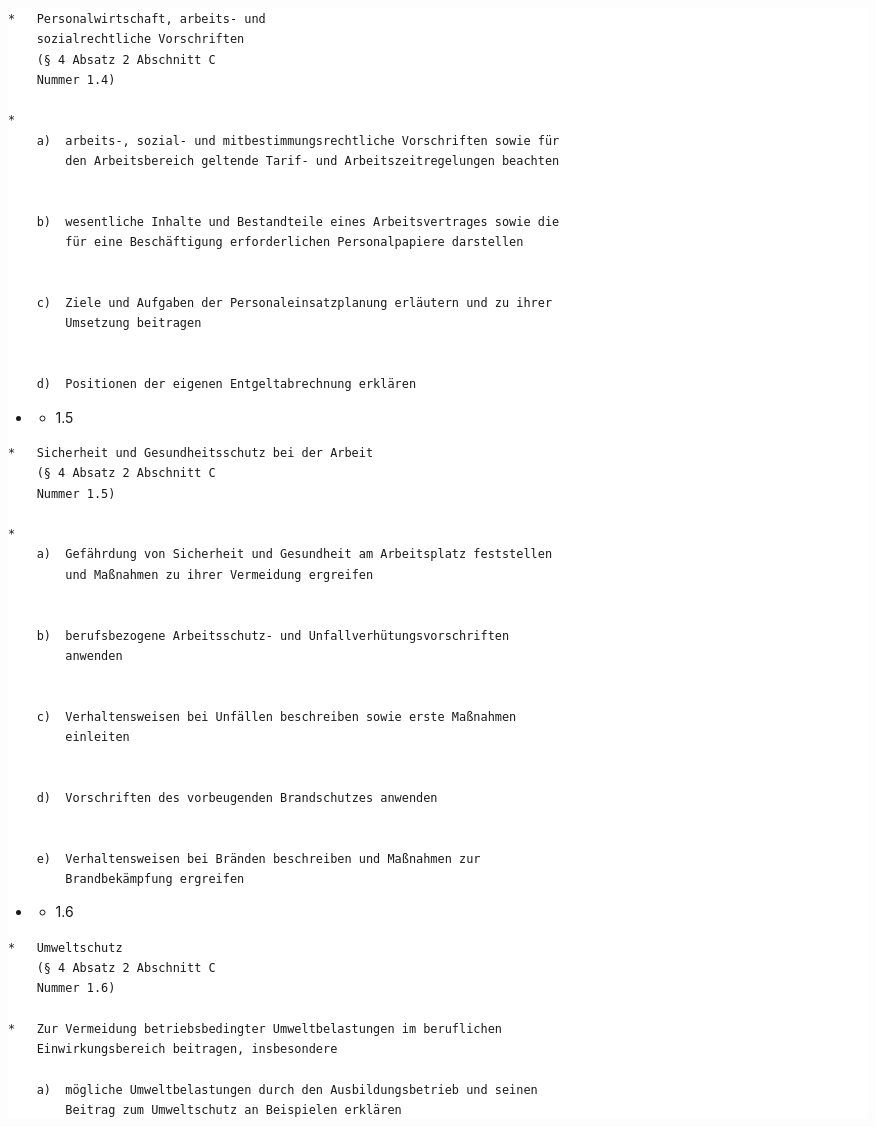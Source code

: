     *   Personalwirtschaft, arbeits- und
        sozialrechtliche Vorschriften
        (§ 4 Absatz 2 Abschnitt C
        Nummer 1.4)

    *
        a)  arbeits-, sozial- und mitbestimmungsrechtliche Vorschriften sowie für
            den Arbeitsbereich geltende Tarif- und Arbeitszeitregelungen beachten


        b)  wesentliche Inhalte und Bestandteile eines Arbeitsvertrages sowie die
            für eine Beschäftigung erforderlichen Personalpapiere darstellen


        c)  Ziele und Aufgaben der Personaleinsatzplanung erläutern und zu ihrer
            Umsetzung beitragen


        d)  Positionen der eigenen Entgeltabrechnung erklären





*    *   1.5

    *   Sicherheit und Gesundheitsschutz bei der Arbeit
        (§ 4 Absatz 2 Abschnitt C
        Nummer 1.5)

    *
        a)  Gefährdung von Sicherheit und Gesundheit am Arbeitsplatz feststellen
            und Maßnahmen zu ihrer Vermeidung ergreifen


        b)  berufsbezogene Arbeitsschutz- und Unfallverhütungsvorschriften
            anwenden


        c)  Verhaltensweisen bei Unfällen beschreiben sowie erste Maßnahmen
            einleiten


        d)  Vorschriften des vorbeugenden Brandschutzes anwenden


        e)  Verhaltensweisen bei Bränden beschreiben und Maßnahmen zur
            Brandbekämpfung ergreifen





*    *   1.6

    *   Umweltschutz
        (§ 4 Absatz 2 Abschnitt C
        Nummer 1.6)

    *   Zur Vermeidung betriebsbedingter Umweltbelastungen im beruflichen
        Einwirkungsbereich beitragen, insbesondere

        a)  mögliche Umweltbelastungen durch den Ausbildungsbetrieb und seinen
            Beitrag zum Umweltschutz an Beispielen erklären
